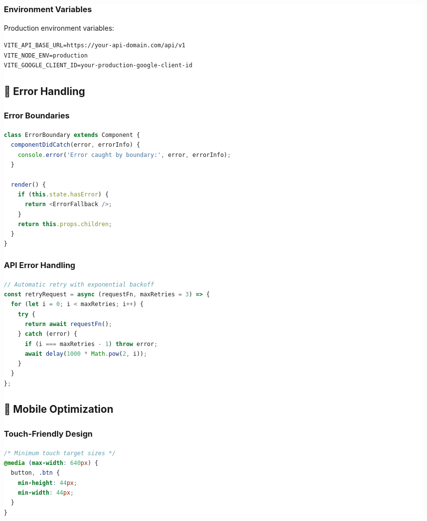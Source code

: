 ### Environment Variables

Production environment variables:

```env
VITE_API_BASE_URL=https://your-api-domain.com/api/v1
VITE_NODE_ENV=production
VITE_GOOGLE_CLIENT_ID=your-production-google-client-id
```

## 🐛 Error Handling

### Error Boundaries

```typescript
class ErrorBoundary extends Component {
  componentDidCatch(error, errorInfo) {
    console.error('Error caught by boundary:', error, errorInfo);
  }
  
  render() {
    if (this.state.hasError) {
      return <ErrorFallback />;
    }
    return this.props.children;
  }
}
```

### API Error Handling

```typescript
// Automatic retry with exponential backoff
const retryRequest = async (requestFn, maxRetries = 3) => {
  for (let i = 0; i < maxRetries; i++) {
    try {
      return await requestFn();
    } catch (error) {
      if (i === maxRetries - 1) throw error;
      await delay(1000 * Math.pow(2, i));
    }
  }
};
```

## 📱 Mobile Optimization

### Touch-Friendly Design

```css
/* Minimum touch target sizes */
@media (max-width: 640px) {
  button, .btn {
    min-height: 44px;
    min-width: 44px;
  }
}
```
